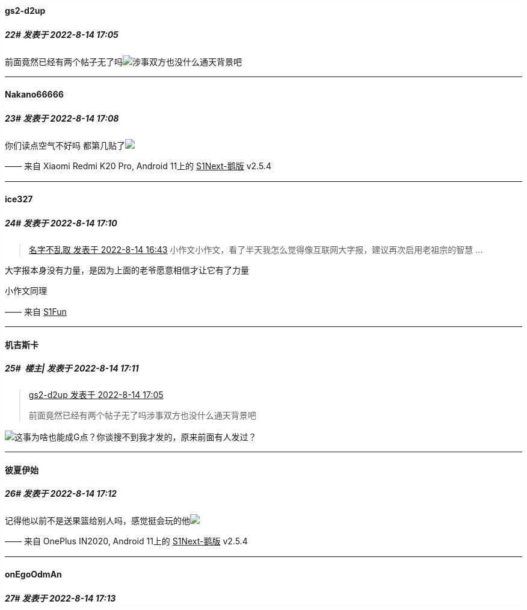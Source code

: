 ####  gs2-d2up  
##### 22#       发表于 2022-8-14 17:05

前面竟然已经有两个帖子无了吗<img src="https://static.saraba1st.com/image/smiley/face2017/001.png" referrerpolicy="no-referrer">涉事双方也没什么通天背景吧

*****

####  Nakano66666  
##### 23#       发表于 2022-8-14 17:08

你们读点空气不好吗
都第几贴了<img src="https://static.saraba1st.com/image/smiley/face2017/067.png" referrerpolicy="no-referrer">

—— 来自 Xiaomi Redmi K20 Pro, Android 11上的 [S1Next-鹅版](https://github.com/ykrank/S1-Next/releases) v2.5.4

*****

####  ice327  
##### 24#       发表于 2022-8-14 17:10

<blockquote><a href="httphttps://bbs.saraba1st.com/2b/forum.php?mod=redirect&amp;goto=findpost&amp;pid=57061361&amp;ptid=2086869" target="_blank">名字不乱取 发表于 2022-8-14 16:43</a>
小作文小作文，看了半天我怎么觉得像互联网大字报，建议再次启用老祖宗的智慧 ...</blockquote>
大字报本身没有力量，是因为上面的老爷愿意相信才让它有了力量

小作文同理

—— 来自 [S1Fun](https://s1fun.koalcat.com)

*****

####  机吉斯卡  
##### 25#         楼主| 发表于 2022-8-14 17:11

<blockquote><a href="httphttps://bbs.saraba1st.com/2b/forum.php?mod=redirect&amp;goto=findpost&amp;pid=57061576&amp;ptid=2086869" target="_blank">gs2-d2up 发表于 2022-8-14 17:05</a>

前面竟然已经有两个帖子无了吗涉事双方也没什么通天背景吧</blockquote>
<img src="https://static.saraba1st.com/image/smiley/face2017/001.png" referrerpolicy="no-referrer">这事为啥也能成G点？你谈搜不到我才发的，原来前面有人发过？

*****

####  彼夏伊始  
##### 26#       发表于 2022-8-14 17:12

记得他以前不是送果篮给别人吗，感觉挺会玩的他<img src="https://static.saraba1st.com/image/smiley/face2017/067.png" referrerpolicy="no-referrer">

—— 来自 OnePlus IN2020, Android 11上的 [S1Next-鹅版](https://github.com/ykrank/S1-Next/releases) v2.5.4

*****

####  onEgoOdmAn  
##### 27#       发表于 2022-8-14 17:13
